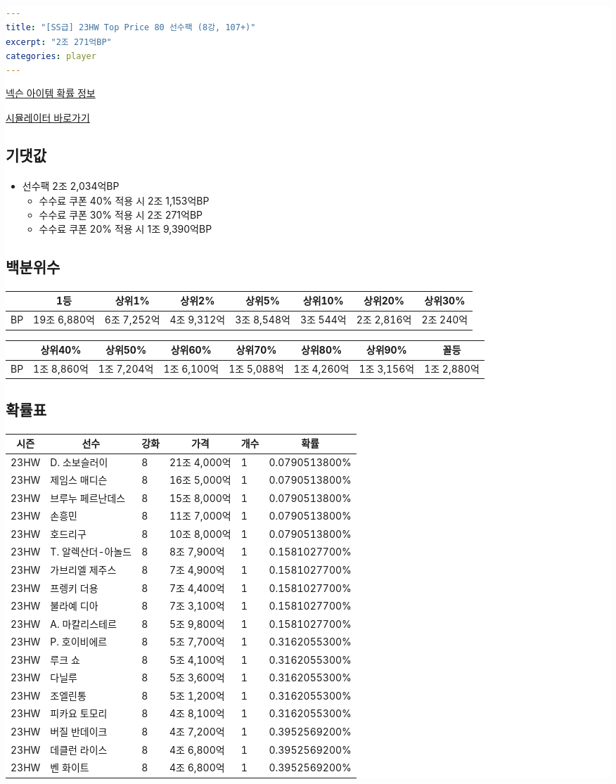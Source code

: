 ```yaml
---
title: "[SS급] 23HW Top Price 80 선수팩 (8강, 107+)"
excerpt: "2조 271억BP"
categories: player
---
```

[넥슨 아이템 확률 정보](http://iteminfo.nexon.com/probability/fco?sn=7563)

[시뮬레이터 바로가기](/simulator/7563)
## 기댓값
- 선수팩 2조 2,034억BP
  - 수수료 쿠폰 40% 적용 시 2조 1,153억BP
  - 수수료 쿠폰 30% 적용 시 2조 271억BP
  - 수수료 쿠폰 20% 적용 시 1조 9,390억BP


## 백분위수

||1등|상위1%|상위2%|상위5%|상위10%|상위20%|상위30%|
|---|---|---|---|---|---|---|---|
|BP|19조 6,880억|6조 7,252억|4조 9,312억|3조 8,548억|3조 544억|2조 2,816억|2조 240억|

||상위40%|상위50%|상위60%|상위70%|상위80%|상위90%|꼴등|
|---|---|---|---|---|---|---|---|
|BP|1조 8,860억|1조 7,204억|1조 6,100억|1조 5,088억|1조 4,260억|1조 3,156억|1조 2,880억|


## 확률표

|시즌|선수|강화|가격|개수|확률|
|---|---|---|---|---|---|
|23HW|D. 소보슬러이|8|21조 4,000억|1|0.0790513800%|
|23HW|제임스 매디슨|8|16조 5,000억|1|0.0790513800%|
|23HW|브루누 페르난데스|8|15조 8,000억|1|0.0790513800%|
|23HW|손흥민|8|11조 7,000억|1|0.0790513800%|
|23HW|호드리구|8|10조 8,000억|1|0.0790513800%|
|23HW|T. 알렉산더-아놀드|8|8조 7,900억|1|0.1581027700%|
|23HW|가브리엘 제주스|8|7조 4,900억|1|0.1581027700%|
|23HW|프렝키 더용|8|7조 4,400억|1|0.1581027700%|
|23HW|불라예 디아|8|7조 3,100억|1|0.1581027700%|
|23HW|A. 마칼리스테르|8|5조 9,800억|1|0.1581027700%|
|23HW|P. 호이비에르|8|5조 7,700억|1|0.3162055300%|
|23HW|루크 쇼|8|5조 4,100억|1|0.3162055300%|
|23HW|다닐루|8|5조 3,600억|1|0.3162055300%|
|23HW|조엘린통|8|5조 1,200억|1|0.3162055300%|
|23HW|피카요 토모리|8|4조 8,100억|1|0.3162055300%|
|23HW|버질 반데이크|8|4조 7,200억|1|0.3952569200%|
|23HW|데클런 라이스|8|4조 6,800억|1|0.3952569200%|
|23HW|벤 화이트|8|4조 6,800억|1|0.3952569200%|